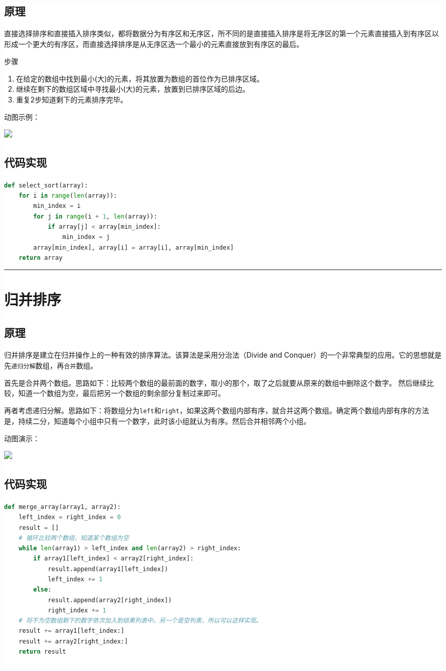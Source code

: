 原理
-----

直接选择排序和直接插入排序类似，都将数据分为有序区和无序区，所不同的是直接插入排序是将无序区的第一个元素直接插入到有序区以形成一个更大的有序区，而直接选择排序是从无序区选一个最小的元素直接放到有序区的最后。

步骤

1. 在给定的数组中找到最小(大)的元素，将其放置为数组的首位作为已排序区域。
2. 继续在剩下的数组区域中寻找最小(大)的元素，放置到已排序区域的后边。
3. 重复2步知道剩下的元素排序完毕。

动图示例：

![](http://upload.wikimedia.org/wikipedia/commons/b/b0/Selection_sort_animation.gif)

代码实现
-------

``` python
def select_sort(array):
    for i in range(len(array)):
        min_index = i
        for j in range(i + 1, len(array)):
            if array[j] < array[min_index]:
                min_index = j
        array[min_index], array[i] = array[i], array[min_index]
	return array
```

---

归并排序
========

原理
----

归并排序是建立在归并操作上的一种有效的排序算法。该算法是采用分治法（Divide and Conquer）的一个非常典型的应用。它的思想就是先`递归分解`数组，再`合并`数组。

首先是合并两个数组。思路如下：比较两个数组的最前面的数字，取小的那个，取了之后就要从原来的数组中删除这个数字。 然后继续比较，知道一个数组为空，最后把另一个数组的剩余部分复制过来即可。

再者考虑递归分解。思路如下：将数组分为`left`和`right`，如果这两个数组内部有序，就合并这两个数组。确定两个数组内部有序的方法是，持续二分，知道每个小组中只有一个数字，此时该小组就认为有序。然后合并相邻两个小组。


动图演示：

![](http://i.imgur.com/F7EZKVG.gif)

代码实现
-------

``` python	
def merge_array(array1, array2):
    left_index = right_index = 0
    result = []
    # 循环比较两个数组，知道某个数组为空
    while len(array1) > left_index and len(array2) > right_index:
        if array1[left_index] < array2[right_index]:
            result.append(array1[left_index])
            left_index += 1
        else:
            result.append(array2[right_index])
            right_index += 1
    # 将不为空数组剩下的数字依次加入到结果列表中。另一个是空列表，所以可以这样实现。
    result += array1[left_index:]
    result += array2[right_index:]
    return result
	
```
